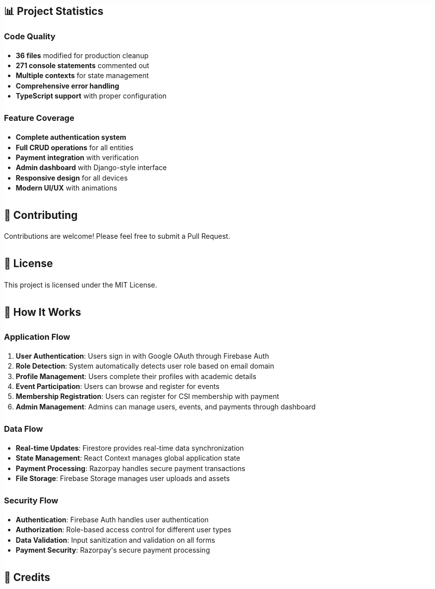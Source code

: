 ## 📊 **Project Statistics**

### **Code Quality**
- **36 files** modified for production cleanup
- **271 console statements** commented out
- **Multiple contexts** for state management
- **Comprehensive error handling**
- **TypeScript support** with proper configuration

### **Feature Coverage**
- **Complete authentication system**
- **Full CRUD operations** for all entities
- **Payment integration** with verification
- **Admin dashboard** with Django-style interface
- **Responsive design** for all devices
- **Modern UI/UX** with animations

## 🤝 Contributing

Contributions are welcome! Please feel free to submit a Pull Request.

## 📄 License

This project is licensed under the MIT License.

## 🔄 **How It Works**

### **Application Flow**
1. **User Authentication**: Users sign in with Google OAuth through Firebase Auth
2. **Role Detection**: System automatically detects user role based on email domain
3. **Profile Management**: Users complete their profiles with academic details
4. **Event Participation**: Users can browse and register for events
5. **Membership Registration**: Users can register for CSI membership with payment
6. **Admin Management**: Admins can manage users, events, and payments through dashboard

### **Data Flow**
- **Real-time Updates**: Firestore provides real-time data synchronization
- **State Management**: React Context manages global application state
- **Payment Processing**: Razorpay handles secure payment transactions
- **File Storage**: Firebase Storage manages user uploads and assets

### **Security Flow**
- **Authentication**: Firebase Auth handles user authentication
- **Authorization**: Role-based access control for different user types
- **Data Validation**: Input sanitization and validation on all forms
- **Payment Security**: Razorpay's secure payment processing

## 👥 **Credits**
